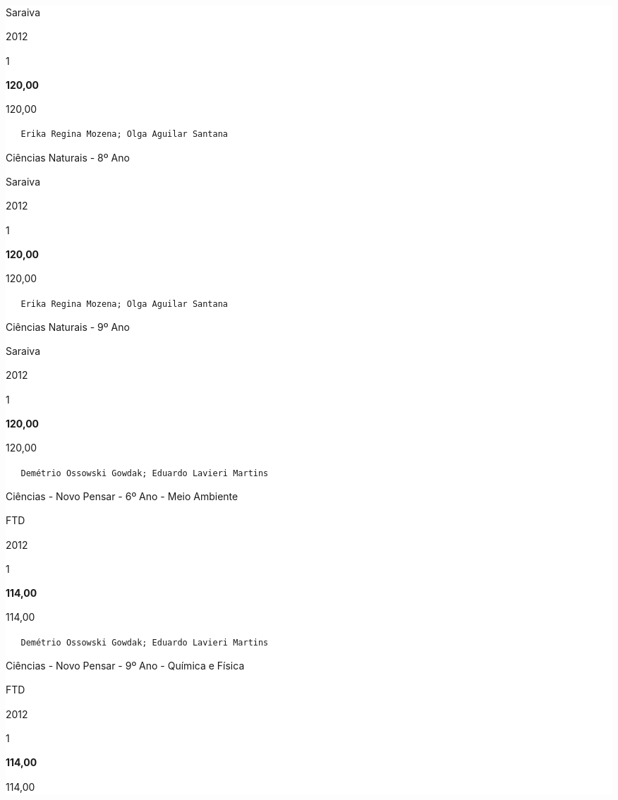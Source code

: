    Saraiva

   2012

   1

   **120,00**

   120,00

       Erika Regina Mozena; Olga Aguilar Santana

   Ciências Naturais - 8º Ano

   Saraiva

   2012

   1

   **120,00**

   120,00

       Erika Regina Mozena; Olga Aguilar Santana

   Ciências Naturais - 9º Ano

   Saraiva

   2012

   1

   **120,00**

   120,00

       Demétrio Ossowski Gowdak; Eduardo Lavieri Martins

   Ciências - Novo Pensar - 6º Ano - Meio Ambiente

   FTD

   2012

   1

   **114,00**

   114,00

       Demétrio Ossowski Gowdak; Eduardo Lavieri Martins

   Ciências - Novo Pensar - 9º Ano - Química e Física

   FTD

   2012

   1

   **114,00**

   114,00
